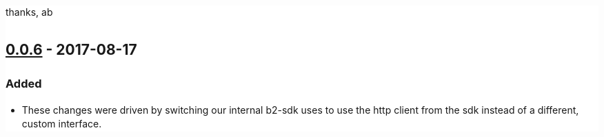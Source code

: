   thanks,
  ab

## [0.0.6] - 2017-08-17
### Added
* These changes were driven by switching our internal b2-sdk uses to use the http client from the sdk instead of a 
different, custom interface.

[Unreleased]: https://github.com/Backblaze/b2-sdk-java/compare/v6.2.1...HEAD
[6.2.1]: https://github.com/Backblaze/b2-sdk-java/releases/tag/v6.2.1
[6.2.0]: https://github.com/Backblaze/b2-sdk-java/releases/tag/v6.2.0
[6.1.1]: https://github.com/Backblaze/b2-sdk-java/releases/tag/v6.1.1
[6.1.0]: https://github.com/Backblaze/b2-sdk-java/releases/tag/v6.1.0
[6.0.0]: https://github.com/Backblaze/b2-sdk-java/releases/tag/v6.0.0
[5.0.0]: https://github.com/Backblaze/b2-sdk-java/releases/tag/v5.0.0
[4.0.0]: https://github.com/Backblaze/b2-sdk-java/releases/tag/v4.0.0
[3.1.0]: https://github.com/Backblaze/b2-sdk-java/releases/tag/v3.1.0
[3.0.0]: https://github.com/Backblaze/b2-sdk-java/releases/tag/v3.0.0
[2.0.0]: https://github.com/Backblaze/b2-sdk-java/releases/tag/v2.0.0
[1.4.0]: https://github.com/Backblaze/b2-sdk-java/releases/tag/v1.4.0 
[1.3.0]: https://github.com/Backblaze/b2-sdk-java/releases/tag/v1.3.0 
[1.2.0]: https://github.com/Backblaze/b2-sdk-java/releases/tag/v1.2.0
[1.1.1]: https://github.com/Backblaze/b2-sdk-java/releases/tag/v1.1.1
[1.0.0]: https://github.com/Backblaze/b2-sdk-java/releases/tag/v1.0.0
[0.0.6]: https://github.com/Backblaze/b2-sdk-java/releases/tag/v-0.0.6-alpha
